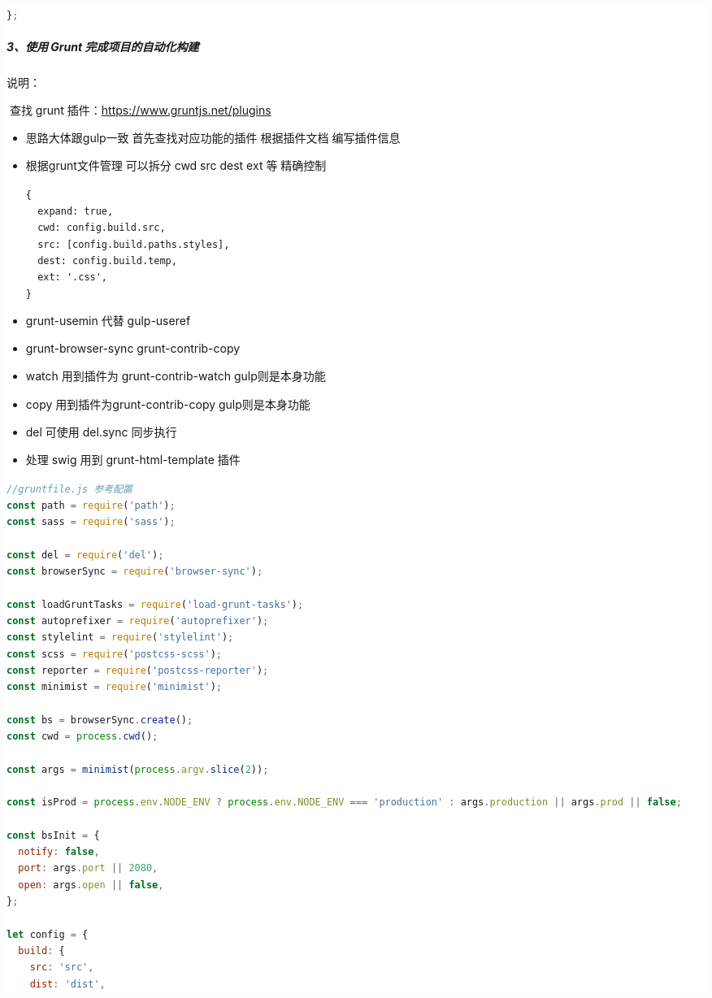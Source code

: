 ```js
};
```



##### 3、使用 Grunt 完成项目的自动化构建

说明：

​	查找 grunt 插件：https://www.gruntjs.net/plugins

- 思路大体跟gulp一致 首先查找对应功能的插件 根据插件文档 编写插件信息

- 根据grunt文件管理 可以拆分 cwd src dest ext 等 精确控制

  ```
  {
    expand: true,
    cwd: config.build.src,
    src: [config.build.paths.styles],
    dest: config.build.temp,
    ext: '.css',
  }
  ```

- grunt-usemin 代替 gulp-useref

- grunt-browser-sync grunt-contrib-copy

- watch 用到插件为 grunt-contrib-watch gulp则是本身功能

- copy 用到插件为grunt-contrib-copy gulp则是本身功能

- del 可使用 del.sync 同步执行

- 处理 swig 用到 grunt-html-template 插件

```js
//gruntfile.js 参考配置
const path = require('path');
const sass = require('sass');

const del = require('del');
const browserSync = require('browser-sync');

const loadGruntTasks = require('load-grunt-tasks');
const autoprefixer = require('autoprefixer');
const stylelint = require('stylelint');
const scss = require('postcss-scss');
const reporter = require('postcss-reporter');
const minimist = require('minimist');

const bs = browserSync.create();
const cwd = process.cwd();

const args = minimist(process.argv.slice(2));

const isProd = process.env.NODE_ENV ? process.env.NODE_ENV === 'production' : args.production || args.prod || false;

const bsInit = {
  notify: false,
  port: args.port || 2080,
  open: args.open || false,
};

let config = {
  build: {
    src: 'src',
    dist: 'dist',
```